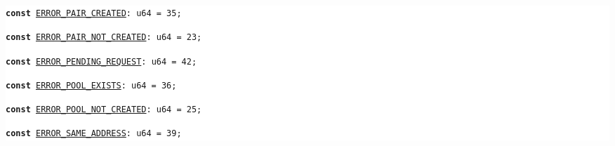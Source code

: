 

<pre><code><b>const</b> <a href="errors.md#0x91a65207f3a8ac7447da7efe3fd640ef6eaf8f68fcf07f6bec489b89fbef2cd6_errors_ERROR_PAIR_CREATED">ERROR_PAIR_CREATED</a>: u64 = 35;
</code></pre>



<a id="0x91a65207f3a8ac7447da7efe3fd640ef6eaf8f68fcf07f6bec489b89fbef2cd6_errors_ERROR_PAIR_NOT_CREATED"></a>



<pre><code><b>const</b> <a href="errors.md#0x91a65207f3a8ac7447da7efe3fd640ef6eaf8f68fcf07f6bec489b89fbef2cd6_errors_ERROR_PAIR_NOT_CREATED">ERROR_PAIR_NOT_CREATED</a>: u64 = 23;
</code></pre>



<a id="0x91a65207f3a8ac7447da7efe3fd640ef6eaf8f68fcf07f6bec489b89fbef2cd6_errors_ERROR_PENDING_REQUEST"></a>



<pre><code><b>const</b> <a href="errors.md#0x91a65207f3a8ac7447da7efe3fd640ef6eaf8f68fcf07f6bec489b89fbef2cd6_errors_ERROR_PENDING_REQUEST">ERROR_PENDING_REQUEST</a>: u64 = 42;
</code></pre>



<a id="0x91a65207f3a8ac7447da7efe3fd640ef6eaf8f68fcf07f6bec489b89fbef2cd6_errors_ERROR_POOL_EXISTS"></a>



<pre><code><b>const</b> <a href="errors.md#0x91a65207f3a8ac7447da7efe3fd640ef6eaf8f68fcf07f6bec489b89fbef2cd6_errors_ERROR_POOL_EXISTS">ERROR_POOL_EXISTS</a>: u64 = 36;
</code></pre>



<a id="0x91a65207f3a8ac7447da7efe3fd640ef6eaf8f68fcf07f6bec489b89fbef2cd6_errors_ERROR_POOL_NOT_CREATED"></a>



<pre><code><b>const</b> <a href="errors.md#0x91a65207f3a8ac7447da7efe3fd640ef6eaf8f68fcf07f6bec489b89fbef2cd6_errors_ERROR_POOL_NOT_CREATED">ERROR_POOL_NOT_CREATED</a>: u64 = 25;
</code></pre>



<a id="0x91a65207f3a8ac7447da7efe3fd640ef6eaf8f68fcf07f6bec489b89fbef2cd6_errors_ERROR_SAME_ADDRESS"></a>



<pre><code><b>const</b> <a href="errors.md#0x91a65207f3a8ac7447da7efe3fd640ef6eaf8f68fcf07f6bec489b89fbef2cd6_errors_ERROR_SAME_ADDRESS">ERROR_SAME_ADDRESS</a>: u64 = 39;
</code></pre>



<a id="0x91a65207f3a8ac7447da7efe3fd640ef6eaf8f68fcf07f6bec489b89fbef2cd6_errors_ERROR_SAME_TOKEN"></a>


